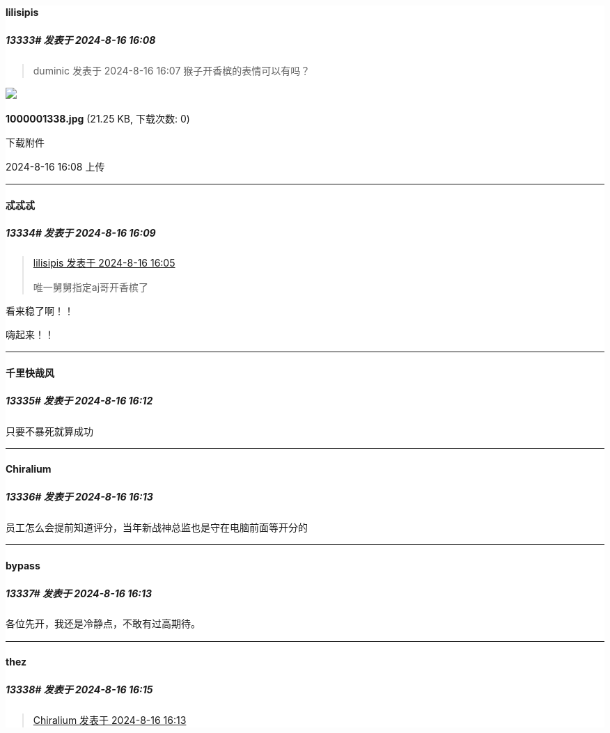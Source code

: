 ####  lilisipis  
##### 13333#       发表于 2024-8-16 16:08

<blockquote>duminic 发表于 2024-8-16 16:07
猴子开香槟的表情可以有吗？</blockquote>

<img src="https://img.saraba1st.com/forum/202408/16/160846qtc4jaoyyj7mvtmy.jpg" referrerpolicy="no-referrer">

<strong>1000001338.jpg</strong> (21.25 KB, 下载次数: 0)

下载附件

2024-8-16 16:08 上传

*****

####  忒忒忒  
##### 13334#       发表于 2024-8-16 16:09

<blockquote><a href="httphttps://bbs.saraba1st.com/2b/forum.php?mod=redirect&amp;goto=findpost&amp;pid=65911548&amp;ptid=1955542" target="_blank">lilisipis 发表于 2024-8-16 16:05</a>

唯一舅舅指定aj哥开香槟了</blockquote>
看来稳了啊！！

嗨起来！！


*****

####  千里快哉风  
##### 13335#       发表于 2024-8-16 16:12

只要不暴死就算成功

*****

####  Chiralium  
##### 13336#       发表于 2024-8-16 16:13

员工怎么会提前知道评分，当年新战神总监也是守在电脑前面等开分的

*****

####  bypass  
##### 13337#       发表于 2024-8-16 16:13

各位先开，我还是冷静点，不敢有过高期待。

*****

####  thez  
##### 13338#       发表于 2024-8-16 16:15

<blockquote><a href="httphttps://bbs.saraba1st.com/2b/forum.php?mod=redirect&amp;goto=findpost&amp;pid=65911650&amp;ptid=1955542" target="_blank">Chiralium 发表于 2024-8-16 16:13</a>
